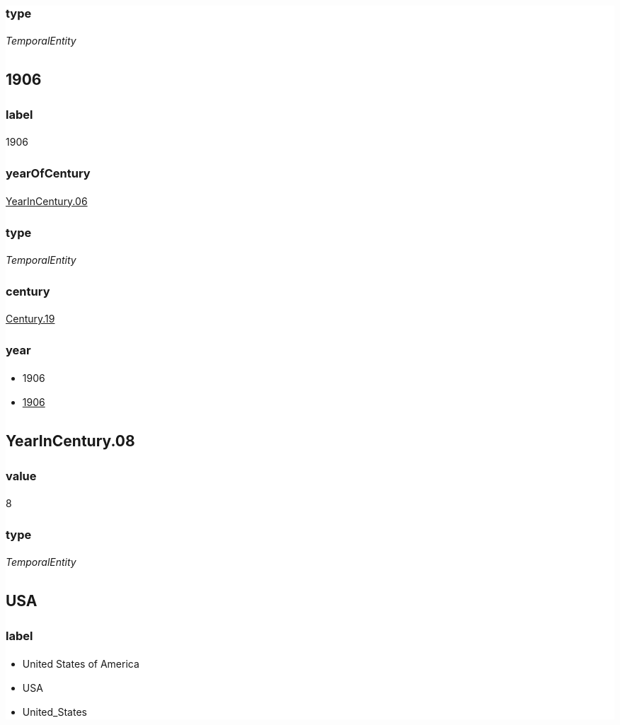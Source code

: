 ### type


*TemporalEntity*

## 1906

### label


1906

### yearOfCentury


[YearInCentury.06](#YearInCentury.06)

### type


*TemporalEntity*

### century


[Century.19](#Century.19)

### year

 - 1906

 - [1906](#1906)

## YearInCentury.08

### value


8

### type


*TemporalEntity*

## USA

### label

 - United States of America

 - USA

 - United_States
